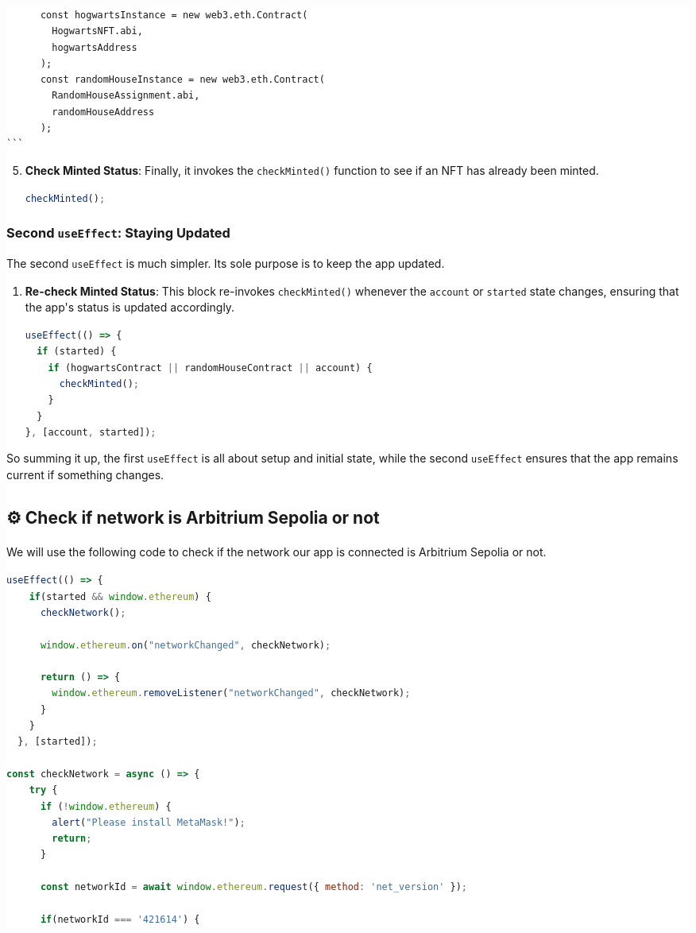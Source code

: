           const hogwartsInstance = new web3.eth.Contract(
            HogwartsNFT.abi,
            hogwartsAddress
          );
          const randomHouseInstance = new web3.eth.Contract(
            RandomHouseAssignment.abi,
            randomHouseAddress
          );
    ```
    
5. **Check Minted Status**: Finally, it invokes the `checkMinted()` function to see if an NFT has already been minted.
    
    ```javascript
    checkMinted();
    ```
    

### Second `useEffect`: Staying Updated

The second `useEffect` is much simpler. Its sole purpose is to keep the app updated.

1. **Re-check Minted Status**: This block re-invokes `checkMinted()` whenever the `account` or `started` state changes, ensuring that the app's status is updated accordingly.
    
    ```javascript
    useEffect(() => {
      if (started) {
        if (hogwartsContract || randomHouseContract || account) {
          checkMinted();
        }
      }
    }, [account, started]);
    ```
    

So summing it up, the first `useEffect` is all about setup and initial state, while the second `useEffect` ensures that the app remains current if something changes.

## ⚙️ Check if network is Arbitrium Sepolia or not

We will use the following code to check if the network our app is connected is Arbitrium Sepolia or not.

```javascript
useEffect(() => {
    if(started && window.ethereum) {
      checkNetwork();
      
      window.ethereum.on("networkChanged", checkNetwork);
      
      return () => {
        window.ethereum.removeListener("networkChanged", checkNetwork);
      }
    }
  }, [started]);

const checkNetwork = async () => {
    try {
      if (!window.ethereum) {
        alert("Please install MetaMask!");
        return;
      }

      const networkId = await window.ethereum.request({ method: 'net_version' });

      if(networkId === '421614') {
```